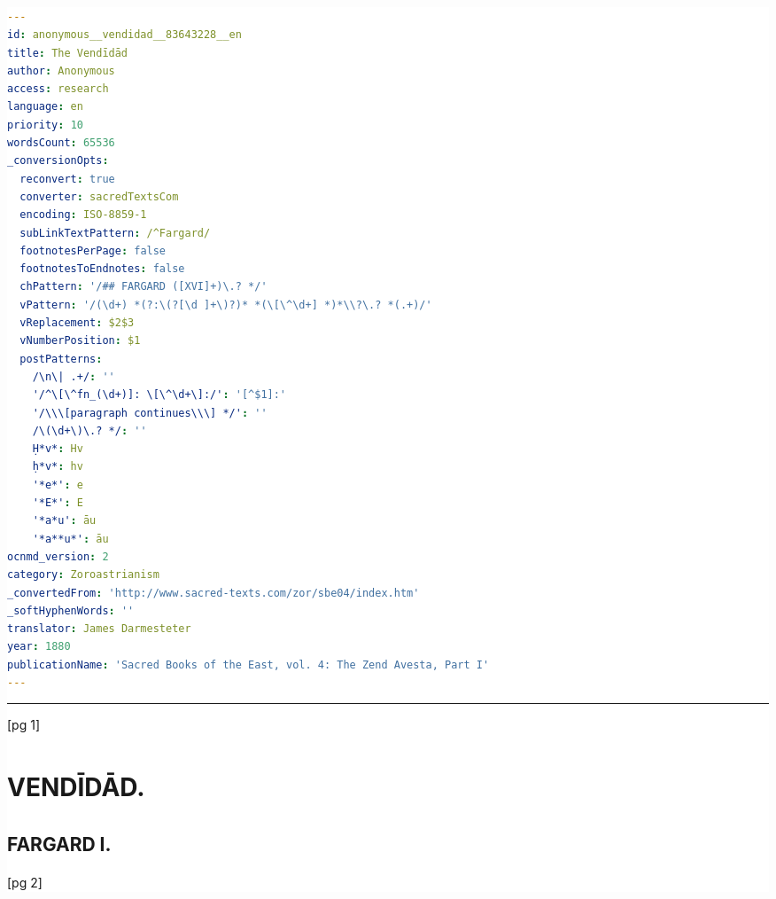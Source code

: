 ```yaml
---
id: anonymous__vendidad__83643228__en
title: The Vendīdād
author: Anonymous
access: research
language: en
priority: 10
wordsCount: 65536
_conversionOpts:
  reconvert: true
  converter: sacredTextsCom
  encoding: ISO-8859-1
  subLinkTextPattern: /^Fargard/
  footnotesPerPage: false
  footnotesToEndnotes: false
  chPattern: '/## FARGARD ([XVI]+)\.? */'
  vPattern: '/(\d+) *(?:\(?[\d ]+\)?)* *(\[\^\d+] *)*\\?\.? *(.+)/'
  vReplacement: $2$3
  vNumberPosition: $1
  postPatterns:
    /\n\| .+/: ''
    '/^\[\^fn_(\d+)]: \[\^\d+\]:/': '[^$1]:'
    '/\\\[paragraph continues\\\] */': ''
    /\(\d+\)\.? */: ''
    Ḥ*v*: Hv
    ḥ*v*: hv
    '*e*': e
    '*E*': E
    '*a*u': āu
    '*a**u*': āu
ocnmd_version: 2
category: Zoroastrianism
_convertedFrom: 'http://www.sacred-texts.com/zor/sbe04/index.htm'
_softHyphenWords: ''
translator: James Darmesteter
year: 1880
publicationName: 'Sacred Books of the East, vol. 4: The Zend Avesta, Part I'
---
```

* * *

[pg 1]

# VENDĪDĀD.

## FARGARD I.

[pg 2]


[^349]: Rhode, Die heilige Sage des Zendvolks, p. 61; Heeren, Ideen zur Geschichte, I, p. 498; Lassen, Indische Alterthumskunde I, p. 526; Haug in Bunsen's work, Aegypten's Stellung, V, 2nd part, p. 104; Kiepert, Monatsberichte der Berliner Akademie, 1856, p. 621.--New light was thrown on this record by M. Bréal in his paper 'De la géographie de l’Avesta' (in the Mēlanges de mythologie et de linguistique, p. 187 seq.)
[^350]: The Oxus and the Indus were believed to be one and the same river (Bund. l.c.; see Garrez, journal Asiatique, 1869, II, 195 seq.)
[^351]: Running under the Caspian sea, as Arethusa runs under the Sicilian sea and the Rangha itself under the Persian gulf (Bund. XX; cf. Garrez 1.c.)
[^352]: Whether in the time when this Fargard was written, the Airyana [pg 4] Vaējō was still believed to be in the far-off lands of the rising sun, or already on the banks of the Aras, we leave undecided.
[^353]: See Introd. IV, 4.
[^354]: Literally 'the most beneficent,' an epithet of Zarathuśtra, which was later mistaken for a family name, 'the Spitamide.'
[^355]: See Introd. IV, 40.
[^356]: 'Every one fancies that the land where he is born and has been brought up is the best and fairest land that I have created.' (Comm.)
[^357]: See following clause. Clause 2 belongs to the Commentary; it is composed of quotations that illustrate the alternative process of the creation: 'First, Ahura Mazda would create a land of such kind that its dwellers might like it, and there could be nothing more delightful. Then he who is all death would bring against it a counter-creation.'
[^358]: See the Introd. to the Fargard.
[^359]: 'The good Dāitya.' 'The Dāitīk (Dāitya) comes from Irān Vēj (Airyana Vaējō), it flows through the mountains of Gorjistān (Georgia,' Bund. p. 51, 19). It was therefore, in the time of the Sassanides, a name of the Araxes.
[^360]: 'There are many Khrafstras in the Dāitīk, as it is said, The Dāitīk full of Khrafstras' (Bund. p. 51, 20). The serpent in the river was originally the mythical Serpent, Ažiś, who overthrew and killed the king of Irān Vēj, Yima (see Introd. IV, 18); then it was identified, as appears from the Bundahiś, with the snakes that abound on the banks of the Araxes (Morier, A Second Journey, p. 250).
[^361]: As Irān Vēj is a place of refuge for mankind and all life from the winter that is to destroy the world (see Farg. II, 21 seq.), winter was thought, by a mythical misunderstanding, to be the counter-creation of Irān Vēj: hence the glacial description of that strange paradise (see the following clause).
[^362]: Vendīdād Sādah: 'It is known that in the ordinary course of nature there are seven months of summer and five of winter' (see Bund. XXV).
[^363]: Some say: 'Even those two months of summer are cold for the waters . . .' (Comm.; cf. Mainyō-i-khard XLIV, 20, and above, n. [^361]).
[^364]: Vend. Sādah: 'There reigns the core and heart of winter.'
[^365]: Doubtful: possibly the name of a river (the Zarafshand).
[^366]: Suguda; Sogdiana.
[^367]: A word unknown: possibly 'the cattle fly.' It is a fly that hides itself among the corn and the fodder, and, thence stings with a venomous sting the ox that eats of it (Comm. and Asp.)
[^368]: Margu; Margiana; Merv.
[^369]: Translated according to the Comm. and Asp.
[^370]: Bākhtri; Bactra; Balkh.
[^371]: 'The corn-carrying ants' (Asp.; cf. Farg. XIV, 5).
[^372]: There were several towns of this name, but none between Mōuru and Bākhdhi. But the sentence may be translated also: 'Nisāya between which and Bākhdhi Mōuru lies,' which would point to Νισαία, the capital of Parthia (Παρθαύνισα Isid. of Charax 12); cf. Pliny 6, 25 
[^373]: 'One must believe in the law, and have no doubt whatever about it in the heart, and firmly believe that the good and right law that Ormazd sent to the world is the same law that was brought to us by Zarduśt' (Saddar 1).
[^374]: Haraiva; Areia; the basin of the Hari river, or Herat.
[^375]: Doubtful.
[^376]: Doubtful.
[^377]: 'Kapul' (Comm.; see the Introd. to the Fargard).
[^378]: See Introd. IV, 21.
[^379]: According to Asp. Tus (in Khorasan); more probably the land around Ispahan. See the Introd. to the Fargard.
[^380]: Or better, tyranny: 'the great are proud there' (Comm.)
[^381]: Varkāna; Hyrcania. 'Khneṇta is a river in Vehrkāna' (Comm.); consequently the river Gorjān.
[^382]: See Farg. VIII, 31.
[^383]: Harauvati; Ἀράχωτος; Harūt.
[^384]: See Farg. III, 36 seq.
[^385]: The basin of the Ἐτύμανδρος or Erymanthus; now Helmend. Cf. Farg. XIX, 39.
[^386]: The wizards; see Introd. IV, 20.
[^387]: The evil eye.
[^388]: As a Γόης. Witchcraft is exercised either by the eye or by the voice (Asp.)
[^389]: Vendīdād Sādah: 'Then they come forth to kill and to strike to the heart! A gloss cites, as productions of the wizard, I snow and hail' (cf. Hippocrates, De Morbo Sacro 1, and Pausanias 2, 34, 4). To that gloss seems to belong the corrupt Zend sentence that follows, and that may mean 'they increase the plague of locusts' (cf. Farg. VII, 26).
[^390]: Raï. See Introd. III. 15.
[^391]: 'They doubt themselves and cause other people to doubt' (Comm.)
[^392]: A land unknown. Asp.: China, which is certainly wrong. There was a town of that name in Khorasan (Carkh).
[^393]: See Farg. VIII, 73.
[^394]: See the Introd. to the Farg.
[^395]: Farg. XVI, 11 seq.
[^396]: Possibly an allusion to Ažiś Dahāka (Zohāk), who, as a king, represents the foreign conqueror (in later tradition the Tāzī or Arab; possibly in older tradition the Assyrian).
[^397]: The basin of the affluents of the Indus, the modern Pañjāb (= the Five Rivers).
[^398]: 'Arvastān-i-Rūm (Roman Mesopotamia),' (Comm.; see the Introd. to the Farg.)
[^399]: It is interpreted in a figurative sense as meaning 'people who [pg 10] do not hold the chief for a chief' (Comm.), which is the translation for asraosha (Comm. ad XVI, 18), 'rebel against the law,' and would well apply in the Sassanian ages to the non-Mazdean people of Arvastān-i-Rūm. I think we must adopt the literal meaning, and recognise in this passage the source, or at least the oldest form, of those tales about people without a head, with eyes on their shoulders, which Pliny received from the half-Persian Ctesias (Hist. N. VII, 2; V, 8; cf. Aul. Gell. IX, 4; Sanct. August. De Civit. Dei, XVI, 8). Persian geographers mention such people, they place them in the Oriental islands near China, whence they sent ambassadors to the Khan of the Tatars (Ouseley, Catalogue). The mythical origin of those tales may be traced in Indian and Greek mythology (Orm. Ahr. § 222; cf. Pausanias IX, 20).
[^400]: Vendīdād Sādah: 'And the oppression of the land that comes from taoža (?).'
[^401]: 'On the law' (Comm.)
[^402]: In the Vedas, Yama, as the first man, is the first priest too; he brought worship here below as well as life, and 'first he stretched out the thread of sacrifice.' Yima had once the same right as his Indian brother to the title of a founder of religion: he lost it as, in the course of the development of Mazdeism, Zarathuśtra became the titular law-giver (cf. Introd. IV, 40; Orm. Ahr. § 156).
[^403]: The § 6 is composed of unconnected Zend quotations, that are no part of the text and are introduced by the commentator for the purpose of showing that 'although Yima did not teach the law and train pupils, he was nevertheless a faithful and a holy man, and rendered men holy too (?).'
[^404]: As the symbol and the instrument of sovereignty. 'He reigned supreme by the strength of the ring and of the poniard' (Asp.)
[^405]: Thence is derived the following tradition recorded by G. du Chinon: 'Ils en nomment un qui s’allait tous les jours promener dans le Ciel du Soleil d’où il aportait la sciance des Astres, aprez les avoir visités de si prez. Ils nomment ce grand personnage Gemachid' (Relations nouvelles du Levant, Lyon, 1671, p. 478). There is no direct connexion, as it seems, between the two acts of Yima, namely, between his going to the heaven of the sun and his enlarging the surface of the earth. The meaning of the first is given, perhaps, by the tale about the dream of Cyrus: 'He saw in a dream the sun at his feet: thrice he tried vainly to seize it with his hands, as the sun was rolling and sliding away. The Magi said to him that the threefold effort to seize the sun presaged to him a reign of thirty years' (Dino ap. Cicero, De Divin. I, 23). Yima goes three times to the sun, to take thence royal power for three times three hundred years. In Aryan mythology, the sun is, as is well known, the symbol and source of royalty: Persian kings in particular are 'the brothers of the sun.'
[^406]: The genius of the earth (see Introd. IV, 33).
[^407]: The happiness which Yima made reign on the earth is also [pg 14] described Ys. IX, 4; Yt. IX, 8 seq.; Yt. XV, 15. In the Shāh Nāmah he is the founder of civilisation, of social order, of arts and sciences, and the first builder (cf. § 25 seq.)
[^408]: § 20 belongs to the Commentary.
[^409]: Or perhaps, 'whose voice was loud,' &c. (while proclaiming the law).
[^410]: See Farg. I, Introd., and notes to § 2.
[^411]: Primitively the souls of the righteous (see Introd. IV, 38).
[^412]: The Commentary has here: Malkōśān, which is the plural of the Hebrew Malkōś, 'rain;' this seems to be an attempt to identify the Iranian legend with the biblical tradition of the deluge. The attempt was both a success and a failure; Malkōś entered the Iranian mythology and became naturalised there, but it was mistaken for a proper noun, and became the name of a demon, who by witchcraft will let loose a furious winter on the earth to destroy it (Saddar 9). What may be called the diluvial version of the myth is thus summed up in the Mainyō-i-khard: 'By him (Jamshīd) the enclosure of Jam-kard was made; when there is that rain of Malakosãn, as it is declared in the religion, that mankind and the remaining creatures and creations of Hōrmezd, the lord, will mostly perish; then they will open the gate of that enclosure of Jam-kard, and men and cattle and the remaining creatures and creation of the creator Hōrmezd will come from that enclosure and arrange the world again' (XXVII, 27 seq.; edited and translated by E. West).
[^413]: 'Even where it (the snow) is least, it will be one Vītasti two fingers deep' (Comm.); that is, fourteen fingers deep.
[^414]: Doubtful.
[^415]: Literally, 'an enclosure.' This Vara is known in later mythology as the Var-Jam-kard, 'the Var made by Yima.'
[^416]: 'Two hāthras long on every side' (Comm.) A hāthra is about an English mile.
[^417]: The last three words are ἅπαξ λεγόμενα of doubtful meaning.
[^418]: To be sown in the ground, and to grow up into life in due time (? see § 41, text and note).
[^419]: See Introd, V, 14.
[^420]: Doubtful.
[^421]: In the Shah Nāmah Jamshīd teaches the Dīvs to make and knead clay; and they build palaces at his bidding. It was his renown, both as a wise king and a great builder, that caused the Musulmans to identify him with Solomon.
[^422]: From the Vendīdād Sādah.
[^423]: From the Vendīdād Sādah.
[^424]: Heavenly lights and material lights. The Commentary has here the following Zend quotation: 'All uncreated light shines from above; all the created lights shine from below.'
[^425]: Doubtful.
[^426]: From the seeds deposited in the Vara (see §§ 27 seq., 35 seq.); in the same way as the first human couple grew up, after forty years, in the shape of a Reivas shrub, from the seed of Gayōmarḍ received by Speṇta Ārmaiti (the Earth. See Bund. XV).
[^427]: 'They live there for 150 years; some say, they never die.' (Comm.) The latter are right, that is to say, are nearer the mythical [pg 21] truth, as the inhabitants of the Vara were primitively the departed and therefore immortal.
[^428]: 'The bird Karshipta dwells in the heavens: were he living on the earth, he would be the king of birds. He brought the law into the Var of Yima, and recites the Avesta in the language of birds' (Bund. XIX and XXIV). As the bird, because of the swiftness of his flight, was often considered an incarnation of lighting, and as thunder was supposed to be the voice of a god speaking from above, the song of the bird was often thought to be the utterance of a god and a revelation (see Orm. Ahr. § 157).
[^429]: Zarathuśtra had three sons during his lifetime (cf. Introd. IV, 40), Isaḍ-vāstra, Hvare-cithra, and Urvataḍ-nara, who were respectively the fathers and chiefs of the three classes, priests, warriors, and husbandmen. They play no great part in Mazdean mythology, and are little more than three subdivisions of Zarathuśtra himself, who was 'the first priest, the first warrior, the first husbandman' (Yt. XIII, 88). Zarathuśtra, as a heavenly priest, was, by right, the ratu in Airyana Vaējō, where he founded the religion by a sacrifice (Bund. XXXIII and Introd. III, 15).
[^430]: The wood for the fire altar.
[^431]: The baresma (now called barsom) is a bundle of sacred twigs which the priest holds in his hand while reciting the prayers. They were formerly twigs of the pomegranate, date, or tamarind tree, or of any tree that had no thorns, and were plucked with particular ceremonies, which alone made them fit to be used for liturgic purposes (cf. Farg. XIX, 18 seq.) The Parsis in India found it convenient to replace them by brass wires, which, when once consecrated, can be used for an indefinite period. It is the baresma which is alluded to by Strabo, when speaking of the bundle of thin twigs of heath, which the Magi hold in their hand [pg 23] while reciting their hymns (τὰς δὴ ἐπῳδὰς ποιοῦνται πολὺν χρόνον ῥάβδων μυρικίνων λεπτῶν δέσμην κατέχουτες, XV, 3, 14).
[^432]: The Hāvana or mortar used in crushing the Haoma or Hom (see Introd. IV, 28).
[^433]: The god that gives good folds and good pastures to cattle (see Introd. IV, 16).
[^434]: By the performance of worship.
[^435]: The neck of Arezūra (Arezūrahē grīva) is 'a mount at the gate of hell, whence the demons rush forth' (Bund. 22, 16); it is also called 'the head of Arezūra' (Farg. XIX, 45), or, 'the back of Arezūra' (Bund. 21,17). Arezūra was first the name of a fiend who was killed by Gayōmarḍ (Mainyō-i-khard XXVII, 15); and mount Arezūra was most likely the mountain to which he was bound, as Aži Dahāka was to Demāvend (see Introd. IV, 18).
[^436]: Hell.
[^437]: See Introd. V, 9.
[^438]: With regard to Dakhmas, see Introd. V, 10. 'Nor is the Earth happy at that place whereon stands a Dakhma with corpses upon it; for that patch of ground will never be clean again fill the day of [pg 25] resurrection' (Gr. Rav. 435, 437). Although the erection of Dakhmas is enjoined by the law, yet the Dakhma in itself is as unclean as any spot on the earth can be, since it is always in contact with the dead (cf. Farg. VII, 55). The impurity which would otherwise be scattered over the whole world, is thus brought together to one and the same spot. Yet even that spot, in spite of the Ravaet, is not to lie defiled for ever, as every fifty years the Dakhmas ought to be pulled down, so that their sites may be restored to their natural purity (V. i. Farg. VII, 49 seq. and this Farg. § 13).
[^439]: 'Where there are most Khrafstras' (Comm.); cf. Introd. V, II.
[^440]: Killed by an enemy.
[^441]: There is no counterpart given to the first grief (§ 7), because, as the Commentary naively expresses it, 'it is not possible so to dig out hell, which will be done at the end of the world' (Bund. XXXI, sub fin.)
[^442]: No ceremony in general can be performed by one man alone. Two Mobeds are wanted to perform the Vendīdād service, two priests for the Barashnūm, two persons for the Sag-dīd (Anquetil, II, 584 n.) It is never good that the faithful should be alone, as the fiend is always lurking about, ready to take advantage of any moment of inattention. If the faithful be alone, there is no one to make up for any negligence and to prevent mischief arising from it. Never is the danger greater than in the present case, when the fiend is close at hand, and in direct contact with the faithful.
[^443]: See Introd. V, 3.
[^444]: As the Nasu has taken hold of him, he has become a Nasu incarnate, and must no longer be allowed to come into contact with men, whom he would defile.
[^445]: The Armeśt-gāh, the place for the unclean; see Introd. V, 15.
[^446]: Hana means, literally, 'an old man;' Zaurura, 'a man broken down by age;' Pairiśta-khshudra, 'one whose seed is dried up.' These words seem to have acquired the technical meanings of 'fifty, sixty, and seventy years old.'
[^447]: 'Trained to operations of that sort' (Comm.); a headsman.
[^448]: Cf. Farg. IX, 49, text and note.
[^449]: The performance of the Patet. See Introd. V, 22.
[^450]: It seems as if the law had formerly directed that he should be immediately put to death; but that afterwards, when the rigour of the law had abated, the object which had previously been fulfilled by his death, was then attained by his confinement. He was allowed to live in confinement till he was old and all but dead, and he was put to death by the law, just before he would have died in the usual course of nature (see §§ 19, 20). Certain Ravaets put the 'carrier alone' among the number of the margarzān (East India Office Library, Zend MSS. VIII, 144); he is not only to be punished in this world, but in the other too; he is condemned to feed in hell on corpses of men (Arḍā Vīrāf XXXVIII).
[^451]: Cf. § 4.
[^452]: From the Vendīdād Sādah.
[^453]: Or 'bearing corn first for thee.' 'When something good grows up, it will grow up for thee first' (Comm.)
[^454]: They take for themselves what is good and send to thee what is bad' (Comm.)
[^455]: Literally, 'What is the stomach of the law?'
[^456]: The translation 'acts of adoration' and 'oblations' is doubtful: the words in the text ἅπαξ λεγόμενα, which are traditionally translated 'feet' and 'breasts.' The Commentary has as follows: 'He makes the law of Mazda as fat as a child could be made by means of a hundred feet, that is to say, of fifty servants walking to rock him; of a thousand breasts, that is, of five hundred nurses; of ten thousand sacrifices performed for his weal.'
[^458]: Doubtful; possibly, 'When sudhus (a sort of grain) is coming forth.'
[^459]: Doubtful; possibly, 'When piśtra (a sort of grain) is coming forth.'
[^460]: Doubtful.
[^461]: See Farg. IV, 47.
[^462]: The Ashō-dād or alms. The bracketed clause is from the Vendīdād Sādah.
[^463]: The earth.
[^464]: See Introd. V, 19.
[^465]: As he must have known that he was committing sin.
[^466]: If he did not know that he was committing sin.
[^467]: If he makes Patet (see Introd. V, 22), and says to himself, 'I will never henceforth sin again' (Comm.)
[^468]: If not knowingly committed; see § 40 and the following notes.
[^469]: Draosha: refusing to give back a deposit (Comm. ad IV, x): 'He knows that it is forbidden to steal, but he fancies that robbing the rich to give to the poor is a pious deed' (Comm.)
[^470]: Or better, 'a Mazdean,' but one who has committed a capital crime; I he knows that it is allowed to kill the margarzān, but he does not know that it is not allowed to do so without an order from the judge! Cf. VIII, 74 note.
[^471]: 'He knows that it is forbidden to bury a corpse; but he fancies that if one manages so that dogs or foxes may not take it to the fire and to the water, he behaves piously' (Comm.) See Introd. V, 9.
[^472]: Or, possibly, 'the sin of usury.' He knows that it is lawful to take high interest' but 'he does not know that it is not lawful to do so from the faithful' (Comm.)
[^473]: 'From chaff' (Comm.)
[^474]: 'He is a thief when he takes with a view not to restore; he is a robber when, being asked to restore, he answers, I will not' (Comm.)
[^475]: Every moment that he holds it unlawfully, he steals it anew. 'The basest thing with Persians is to lie; the next to it is to be in debt, for this reason among many others, that he who is so, must needs sink to lying at last' (Herod. I, 183). The debtor in question is of course the debtor of bad faith, 'he who says to a man, Give me this, I will restore it to thee at the proper time, and he says to himself, I will not restore it' (Comm.)
[^476]: The following classification is in fact twofold, the contracts being defined in the first two clauses by their mode of being entered into, and in the last four by their amount. Yet it appears from the following clauses that even the word-contract and the hand-contract became at last, or were misunderstood as, indicative of a certain amount. The commentators, however, were unable to determine that amount, or, at least, they do not state how much it was, which they do with regard to the last four.
[^477]: The contract entered into by simple word of mouth. 'The immortal Zartuśt Isfitamān asked of the good, beneficent Hormazd, "Which is the worst of the sins that men commit?" The good, beneficent Hormazd answered, "There is no sin worse than when a man, having given his word to another, there being no witness but myself, Hormazd, one of them breaks his word and says, I don't know anything about it . . . there is no sin worse than this?"' (Gr. Rav. 94).
[^478]: 'When they strike hand in hand and make then agreement by word' (Gr. Rav. 1. 1.) It would be of interest to know whether word and hand are to be taken in the strict meaning or if they allude to certain formulas and gestures like those in the Roman stipulatio.
[^479]: 'Viz. to the amount of 3 istīrs in weight,' (Comm.) An istīr (στατήρ) is as much as 4 dirhems (δραχμή). On the value of the dirhem, see Introd. V, 22.
[^480]: 'To the amount of 12 istīrs (=48 dirhems),' (Comm.)
[^481]: 'To the amount of 500 istīrs (= 2000 dirhems).' The exact translation would be rather, 'The contract to the amount of a human being,' as the term is applied to promises of marriage and to the contract between teacher and pupil.
[^482]: 'Upwards of 500 istīrs.'
[^483]: A sort of gloss added to define more accurately the value of the object and to indicate that it is greater than that of the preceding one.
[^484]: If he fail to fulfil it.
[^485]: Or, 'as damages (?).'
[^486]: 'The breach of the hand-contract.'
[^487]: Literally, how much is involved? The joint responsibility of the family was a principle in the Persian law, as it was in the old German law, which agrees with the statement in Am. Marcellinus: 'Leges apud eos impendio formidatae, et abominandae aliae, per quas ob noxam unius omnis propinquitas perit' (XXIII, 6).
[^488]: The next of kin to the ninth degree.
[^489]: See § 11. This passage seems to have puzzled tradition. The Commentary says, 'How long, how many years, has one to fear for the breach of a word-contract?--the Nabānazdiśtas have to fear for three hundred years;' but it does not explain farther the nature of that fear; it only tries to reduce the circle of that liability to narrower limits: 'only the son born after the breach is liable for it; the righteous are not liable for it; when the father dies, the son, if righteous, has nothing to fear from it.' And finally, the Ravaets leave the kinsmen wholly aside; the penalty falling entirely upon the real offender, and the number denoting only the duration of his punishment in hell: 'He who breaks a word-contract, his soul shall abide for three hundred years in hell' (Gr. Rav. 94).
[^490]: See § 12. 'His soul shall abide for six hundred years in hell' (Gr. Rav. l. l.)
[^491]: See § 13. 'His soul shall abide for seven hundred years in hell' (Gr. Rav. l. l.)
[^492]: See § 14. 'His soul shall abide for eight hundred years in hell.'
[^493]: See § 15. 'His soul shall abide for nine hundred years in hell.'
[^494]: See § 16. 'His soul shall abide for a thousand years in hell.'
[^495]: One tanāfūhr and a half, that is 1800, dirhems.
[^496]: Three tanāfūhrs, or 3600 dirhems.
[^497]: Three tanāfūhrs and a half, or 4200 dirhems.
[^498]: Four tanāfūhrs, or 4800 dirhems.
[^499]: Four tanāfūhrs and a half, or 5400 dirhems.
[^500]: Five tanāfūhrs, or 6000 dirhems.
[^501]: In this paragraph are defined the first three of the eight outrages with which the rest of the Fargard deals. Only these three are defined, because they are designated by technical terms. We subjoin the definitions of them found in a Sanskrit translation of a Patet (Paris, Bibl. Nat. f. B. 5, 154), in which their etymological meanings are better preserved than in the Zend definition itself:--
[^502]: Viz. on the sixth commission of it, as appears from § 28.
[^503]: He shall receive two hundred stripes, or shall pay 1200 dirhems (see Introd. V, 19).
[^504]: Even though the Āgerepta has been committed for the first time.
[^505]: If he does not offer himself to bear the penalty, and does not perform the Patet (see Introd. V, 22).
[^506]: We return here to contracts; the proper place of §§ 44-45 is after § 16.
[^507]: The goods-contract is a general expression for the sheep, ox, and field-contracts (see above, § 2).
[^508]: Woman is an object of contract, like cattle or fields; she is disposed of by contracts of the fifth sort, being more valuable than cattle and less so than fields. She is sold by her father or her guardian, often from the cradle. 'Instances are not wanting of the betrothal of a boy of three years of age to a girl of two' (see Dosabhoy Framjee's work on The Parsees, p. 77; cf. 'A Bill to Define and Amend the Law relating to Succession, Inheritance, Marriage, &c.,' Bombay, 1864).
[^509]: The contract between pupil and teacher falls into the same class (the man-contract, see , n. [^481]).
[^510]: A teaching priest (Parsi Hērbad).
[^511]: Doubtful. This clause is intended, as it seems, against false [pg 46] oaths. The water and the blazing fire are the water and the fire before which the oath is taken (see § 54 n.); putting aside §§ 47-49, which are misplaced from Farg. III, 34, one comes to § 50, in which the penalty for a false oath is described.
[^512]: 'In Persia there are prizes given by the king to those who have most children' (Herod. I, 136). 'He who has no child, the bridge (of paradise) shall be barred to him. The first question the angels there will ask him is, whether he has left in this world a substitute for himself; if he answers, No, they will pass by and he will stay at the head of the bridge, full of grief and sorrow' (Saddar 18; Hyde 19). The primitive meaning of this belief is explained by Brahmanical doctrine; the man without a son falls into hell, because there is nobody to pay him the family worship.
[^513]: Or, 'with Vōhu Manō,' who is at the same time the god of good thoughts and the god of cattle (see Introd. IV, 33).
[^514]: 'There are people who strive to pass a day without eating, and who abstain from any meat; we strive too and abstain, namely, from any sin in deed, thought, or word: . . . in other religions, they fast from bread; in ours, we fast from sin' (Saddar 83; Hyde 25).
[^515]: A dirhem.
[^516]: See Introd. IV, 26.
[^517]: See Introd. IV, 26.
[^518]: See Introd. III, 10.
[^519]: The taking of a false oath.
[^520]: See Introd. V, 18.
[^521]: In hell.
[^522]: Doubtful.
[^523]: Doubtful.
[^524]: The water before which the oath is taken contains some incense, brimstone, and one danak of molten gold (Gr. Rav. 101).
[^525]: Doubtful. Possibly 'bright.'
[^526]: The god of truth. The formula is as follows: 'Before the Amshaspand Bahman, before the Amshaspand Ardibehesht, here lighted up . . . &c., I swear that I have nothing of what is thine, N. son of N., neither gold, nor silver, nor brass, nor clothes, nor an), of the things created by Ormazd' (l. l. 96).
[^527]: See Introd. IV, 8. He is a Mithra-druj, 'one who lies to Mithra.'
[^528]: In this world.
[^529]: For defiling the fire by bringing dead matter into it, see Farg. VII, 25 seq. The Vendīdād Sādah has here, 'Put ye only proper and well-examined fuel (in the fire).' For the purification of unclean wood, see Farg. VII, 28 seq.
[^530]: 'People guilty of death' (Comm.; cf. Introd. V, 19).
[^531]: After their death, 'When the soul, crying and beaten off, is driven far away from paradise' (Comm.) Possibly, 'Whose soul shall fly (from paradise) amid howls' (cf. Farg. XIII, 8).
[^532]: For defiling the earth and the water: 'If a man wants to irrigate a field, he must first look after the water-channel, whether there is dead matter in it or not . . . . . If the water, unknown to him, comes to a corpse, there is no sin upon him. If he has not looked after the rivulet and the stream, he is unclean' (Saddar 75; Hyde 85).
[^533]: Water and fire belong to the holy part of the world, and come [pg 51] from God: how then is it that they kill? 'Let a Gueber light a sacred fire for a hundred years, if he once fall into it, he shall be burnt.' Even the Mobeds, if we may trust Elisaeus, complained that the fire would burn them without regard for their piety, when to adore it they came too near (Vartan's War, p. 211 of the French translation by l’Abbé Garabed). The answer was that it is not the fire nor the water that kills, but the demon of Death and Fate. 'Nothing whatever that I created in the world, said Ormazd, does harm to man; it is the bad Nāi (lege Vāi) that kills the man' (Gr. Rav. 124).
[^534]: Literally, 'binds him;' see Introd. IV, 26; cf. Farg. XIX, 29.
[^535]: 'The bad Vāi' (Comm.); see Introd. IV, 17.
[^536]: To the surface.
[^537]: To the bottom.
[^538]: Or perhaps, 'When he departs, it is by the will of Destiny that he departs' (Comm.)
[^539]: See preceding note.
[^540]: In case a man dies during the snowy season, while it is difficult [pg 52] or impossible to take the corpse to the Dakhma, which usually stands far from inhabited places. The same case is treated more clearly and fully in Farg. VIII, 4 seq.
[^541]: In every isolated house, in every group of houses.
[^542]: Thence is derived the modern usage of the Zād-marg, a small mud house where the corpse is laid, to lie there till it can be taken to the Dakhma (Anquetil, Zend-Avesta II, 583). The object of that provision is to remove the uncleanness of the dead from the place of the living. An older form of the same provision is found in Farg. VIII, 8.
[^543]: 'Being in life' (Comm.)
[^544]: To come back.
[^545]: 'Until the winter is past' (Comm.)
[^546]: The sea above, the clouds. See Introd. IV, 11.
[^547]: Zoroaster seems to wonder that Ormazd fears so little to infringe his own laws by defiling waters with the dead. In a Ravaet, he asks him bluntly why he forbids, men to take corpses to the water, while he himself sends rain to the Dakhmas (Gr. Rav. 125).
[^548]: The sea where waters are purified before going back to their heavenly seat, the sea Vouru-kasha (see § 19). Pūitika, 'the clean,' is very likely to have been originally a name or epithet of the sea Vouru-kasha. When the mythic geography of Mazdeism was reduced into a system, the epithet took a separate existence, as it gave a ready answer to that question, which, it may be, was raised first by the name itself: 'Where are the waters cleansed which have been defiled her below, and which we see falling again to us pure and clean?'
[^549]: In later mythology, the sea Vouru-kasha and the sea Pūitika were assimilated to the Arabian sea and to the gulf of Oman: the moving to and fro of the waters from heaven to earth and from the earth to heaven was interpreted as the coming and going of the tide (Bund. XIII).
[^550]: The tree of all seeds (Harvisptokhm), which grows in the middle of the sea Vouru-kasha; the seeds of all plants are on it. There is a godlike bird, the Sinamru, sitting on that tree; whenever he flies off the tree, there grow out of it a thousand boughs; whenever he alights on it, there break a thousand boughs, the seeds of which are scattered about, and rained down on the earth by Tiśtar (Tiśtrya), the rain-god (Yt. XII, 17; Minokhired LXII, 37 seq.; Bundahiś XXVII; cf. Farg. XX, 4 seq.)
[^551]: The cleansing, the purification.
[^552]: 'When Zoroaster saw that man is able to escape sin by performing good works, he was filled with joy' (Comm.)
[^553]: As uncleanness is nothing less than a form of death (see Introd. V, 3).
[^554]: That is to say, 'Who performs the rites of cleansing according to the prescriptions of the law.'
[^555]: 'The royal cypress above small herbs' (Comm.)
[^556]: 'To take the rule' (Comm.), which probably means, 'to know what sort of penance he must undergo;' as, when a man has sinned with the tongue or with the hand, the Dastur (or Ratu) must prescribe for him the expiation that the sin requires. The Ratu is the chief priest, the spiritual head of the community.
[^557]: 'To weep for his crime' (Comm.), which may mean, 'to recite to him the Patet, or, to receive at his hand the proper number of stripes.' It is difficult to say exactly what were the functions of the Sraoshā-varez, which seem to have been twofold. The cock is compared to him, as being 'the one who sets the world in motion,' and wakes men for prayer (Farg. XVIII, 14, text and note), which would make him a sort of Zoroastrian Muezzin; at the same time he is the priest of penance. His name may refer to either of his functions, according as, it is translated, 'the one who causes hearing,' or 'the executor of punishment;' in the first case he would be the priest who pronounces the favete linguis, the śrāushaṭ; in the other case he would be the priest who wields the Sraoshō-carana (see Introd. V, 19).
[^558]: A service in honour of any of the angels, or of deceased persons, in which small cakes, called draona, are consecrated in their names, and then. given to those present to eat.
[^559]: When it ought not to be.
[^560]: When it ought to be.
[^561]: The meaning of the sentence is not certain; it alludes to [pg 57] religious customs which are not well known. The Commentary interprets it as amounting to, 'Whether he has thought what he ought not to have thought, or has not thought what he ought to have thought; whether he has said what he ought not to have said, or has not said what he ought to have said; whether he has done what he ought not to have done, or has not done what he ought to have done.'
[^562]: When the Ratu remits one-third of the sin, God remits the whole of it (Saddar 29).
[^563]: Cf. Farg. III, 21.
[^564]: See Introd. V, 3.
[^565]: In opposition to the case when the dead one is an Ashemaogha (§ 35), as no Nasu issues then.
[^566]: Literally, 'If she falls on the eleventh, she defiles the tenth.' The word if refers to the supposition that there are eleven persons at least, and the words 'she defiles the tenth' must be understood to mean 'she defiles to the tenth.' In the Ravaets, the Avesta distinctions are lost, and the defiling power of the Nasu is the same, whatever may have been the rank of the dead: 'If there be a [pg 58] number of people sleeping in the same place, and if one of them happen to die, all those around him, in any direction, as far as the eleventh, become unclean if they have been in contact with one another' (Gr. Rav. 470).
[^567]: A dog without a master (see Farg. XIII, 19).
[^568]: A dog not more than four months old.
[^569]: According to Aspendiārji, a siyā-gosh, or 'black-eared' lynx, the messenger of the lion.
[^570]: This name and the two following, Aiwizu and Vīzu, are left untranslated, not being clear, in the Pahlavi translation.
[^571]: A weasel. The weasel is one of the creatures of Ahura, for 'it has been created to fight against the serpent garza and the other khrafstras that live in holes' (Bund. 47, 8).
[^572]: Not that the unclean one cannot be cleansed, but that his uncleanness does not pass from him to another.
[^573]: See Introd. IV, 10; V, 11.
[^574]: The frog is a creature of Ahriman's, and one of the most hateful; for, in the sea Vouru-kasha, it goes swimming around the white Hom, the tree of everlasting life, and would gnaw it down, but for the godlike fish Kar-māhī, that keeps watch and guards the tree wherever the frog would slip in (Bund. XVIII; cf. Orm. Ahr. § 146).
[^575]: By defiling it (a capital crime; see Introd. V, 8, and Farg. VII, 25).
[^576]: He extinguishes the Bahrām fire (a capital crime; Introd. V, 9).
[^577]: As a cattle-lifter.
[^578]: As an assassin.
[^579]: By defiling or by stealing them.
[^580]: In order to perform a sacrifice.
[^581]: The Dakhma.
[^582]: §§ 45-54 = Farg. VII, 60-69.
[^583]: The Armēśt-gāh (cf. Farg. III, 15 seq., and Introd. V, 15).
[^584]: Urine of the ox: it destroys the Nasu in her womb (Introd. V, 5). The ashes work to the same end, as they are taken from the Bahrām fire (Comm.), the earthly representative of the fire of lightning, and the most powerful destroyer of fiends (see Introd. V, 8, and Farg. VIII, 80 seq.) Three cups, or six, or nine, according to her strength' (Asp.)
[^585]: Doubtful.
[^586]: Doubtful.
[^587]: See Introd. V, 13. 'The water would be defiled;' cf. Farg. VII, 70 seq.
[^588]: She shall perform the nine nights’ Barashnūm, for the details of which see Farg. IX.
[^589]: The modern custom is somewhat different: 'If a woman brings forth a still-born child, after a pregnancy of one month to ten months, the first food she shall take is nīrang (= gōmēz) . . . fire and ashes; and she is not allowed until the fourth day to take water or salt, or any food that is cooked with water or salt: on the fourth day they give her nīrang, that she may cleanse herself and wash her clothes with it, and she is not allowed to wash herself and her clothes with water until the forty-first day' (Gr. Rav. 568).
[^590]: §§ 57-62 = Farg. VII, 7-22.